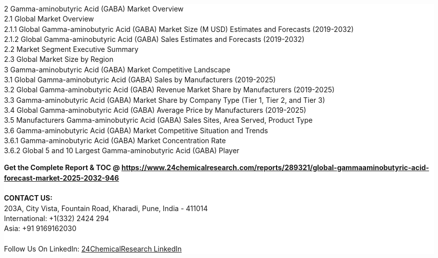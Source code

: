 2 Gamma-aminobutyric Acid (GABA) Market Overview<br />
2.1 Global Market Overview<br />
2.1.1 Global Gamma-aminobutyric Acid (GABA) Market Size (M USD) Estimates and Forecasts (2019-2032)<br />
2.1.2 Global Gamma-aminobutyric Acid (GABA) Sales Estimates and Forecasts (2019-2032)<br />
2.2 Market Segment Executive Summary<br />
2.3 Global Market Size by Region<br />
3 Gamma-aminobutyric Acid (GABA) Market Competitive Landscape<br />
3.1 Global Gamma-aminobutyric Acid (GABA) Sales by Manufacturers (2019-2025)<br />
3.2 Global Gamma-aminobutyric Acid (GABA) Revenue Market Share by Manufacturers (2019-2025)<br />
3.3 Gamma-aminobutyric Acid (GABA) Market Share by Company Type (Tier 1, Tier 2, and Tier 3)<br />
3.4 Global Gamma-aminobutyric Acid (GABA) Average Price by Manufacturers (2019-2025)<br />
3.5 Manufacturers Gamma-aminobutyric Acid (GABA) Sales Sites, Area Served, Product Type<br />
3.6 Gamma-aminobutyric Acid (GABA) Market Competitive Situation and Trends<br />
3.6.1 Gamma-aminobutyric Acid (GABA) Market Concentration Rate<br />
3.6.2 Global 5 and 10 Largest Gamma-aminobutyric Acid (GABA) Player</p><div><b>Get the Complete Report & TOC @ 
            <a href="https://www.24chemicalresearch.com/reports/289321/global-gammaaminobutyric-acid-forecast-market-2025-2032-946">
            https://www.24chemicalresearch.com/reports/289321/global-gammaaminobutyric-acid-forecast-market-2025-2032-946</a></b></div><br><b>CONTACT US:</b><br>
            203A, City Vista, Fountain Road, Kharadi, Pune, India - 411014<br>
            International: +1(332) 2424 294<br>
            Asia: +91 9169162030 <br><br>
            Follow Us On LinkedIn: <a href="https://www.linkedin.com/company/24chemicalresearch/">24ChemicalResearch LinkedIn</a>